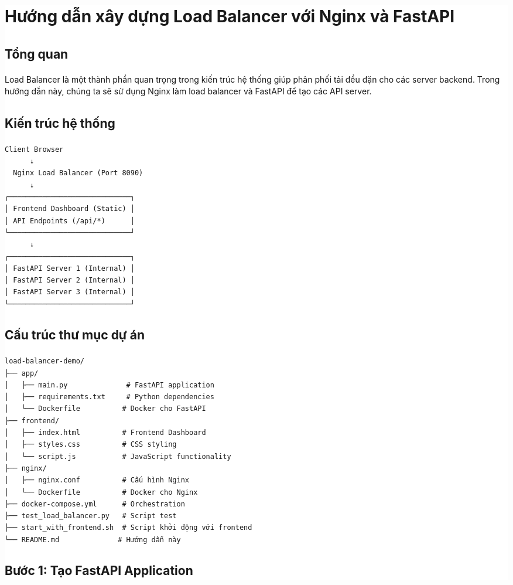 # Hướng dẫn xây dựng Load Balancer với Nginx và FastAPI

## Tổng quan

Load Balancer là một thành phần quan trọng trong kiến trúc hệ thống giúp phân phối tải đều đặn cho các server backend. Trong hướng dẫn này, chúng ta sẽ sử dụng Nginx làm load balancer và FastAPI để tạo các API server.

## Kiến trúc hệ thống

```
Client Browser
      ↓
  Nginx Load Balancer (Port 8090)
      ↓
┌─────────────────────────────┐
│ Frontend Dashboard (Static) │
│ API Endpoints (/api/*)      │
└─────────────────────────────┘
      ↓
┌─────────────────────────────┐
│ FastAPI Server 1 (Internal) │
│ FastAPI Server 2 (Internal) │
│ FastAPI Server 3 (Internal) │
└─────────────────────────────┘
```

## Cấu trúc thư mục dự án

```
load-balancer-demo/
├── app/
│   ├── main.py              # FastAPI application
│   ├── requirements.txt     # Python dependencies
│   └── Dockerfile          # Docker cho FastAPI
├── frontend/
│   ├── index.html          # Frontend Dashboard
│   ├── styles.css          # CSS styling
│   └── script.js           # JavaScript functionality
├── nginx/
│   ├── nginx.conf          # Cấu hình Nginx
│   └── Dockerfile          # Docker cho Nginx
├── docker-compose.yml      # Orchestration
├── test_load_balancer.py   # Script test
├── start_with_frontend.sh  # Script khởi động với frontend
└── README.md              # Hướng dẫn này
```

## Bước 1: Tạo FastAPI Application
